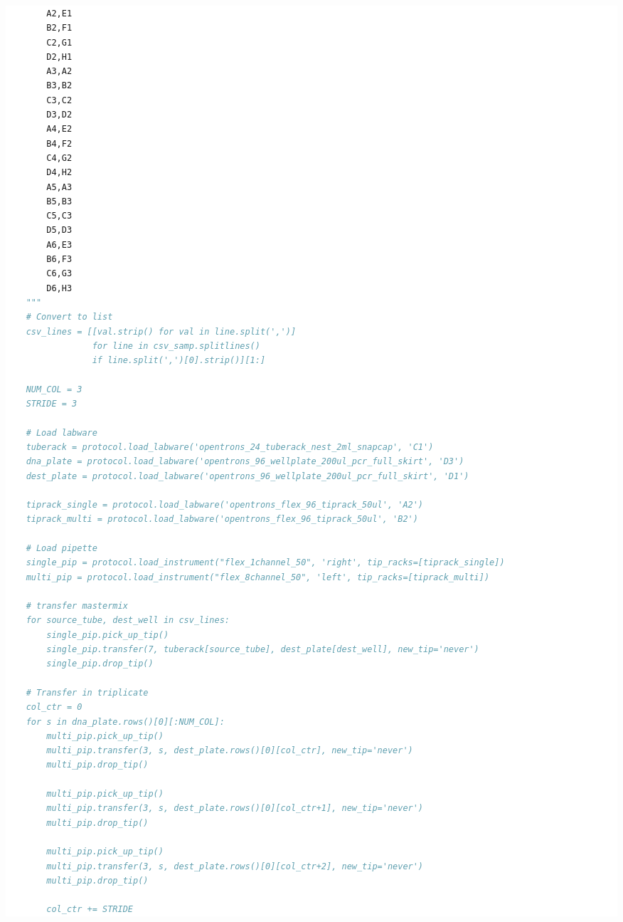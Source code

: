 ```python
        A2,E1
        B2,F1
        C2,G1
        D2,H1
        A3,A2
        B3,B2
        C3,C2
        D3,D2
        A4,E2
        B4,F2
        C4,G2
        D4,H2
        A5,A3
        B5,B3
        C5,C3
        D5,D3
        A6,E3
        B6,F3
        C6,G3
        D6,H3
    """
    # Convert to list
    csv_lines = [[val.strip() for val in line.split(',')]
                 for line in csv_samp.splitlines()
                 if line.split(',')[0].strip()][1:]

    NUM_COL = 3
    STRIDE = 3

    # Load labware
    tuberack = protocol.load_labware('opentrons_24_tuberack_nest_2ml_snapcap', 'C1')
    dna_plate = protocol.load_labware('opentrons_96_wellplate_200ul_pcr_full_skirt', 'D3')
    dest_plate = protocol.load_labware('opentrons_96_wellplate_200ul_pcr_full_skirt', 'D1')

    tiprack_single = protocol.load_labware('opentrons_flex_96_tiprack_50ul', 'A2')
    tiprack_multi = protocol.load_labware('opentrons_flex_96_tiprack_50ul', 'B2')

    # Load pipette
    single_pip = protocol.load_instrument("flex_1channel_50", 'right', tip_racks=[tiprack_single])
    multi_pip = protocol.load_instrument("flex_8channel_50", 'left', tip_racks=[tiprack_multi])

    # transfer mastermix
    for source_tube, dest_well in csv_lines:
        single_pip.pick_up_tip()
        single_pip.transfer(7, tuberack[source_tube], dest_plate[dest_well], new_tip='never')
        single_pip.drop_tip()

    # Transfer in triplicate
    col_ctr = 0
    for s in dna_plate.rows()[0][:NUM_COL]:
        multi_pip.pick_up_tip()
        multi_pip.transfer(3, s, dest_plate.rows()[0][col_ctr], new_tip='never')
        multi_pip.drop_tip()

        multi_pip.pick_up_tip()
        multi_pip.transfer(3, s, dest_plate.rows()[0][col_ctr+1], new_tip='never')
        multi_pip.drop_tip()

        multi_pip.pick_up_tip()
        multi_pip.transfer(3, s, dest_plate.rows()[0][col_ctr+2], new_tip='never')
        multi_pip.drop_tip()

        col_ctr += STRIDE
```